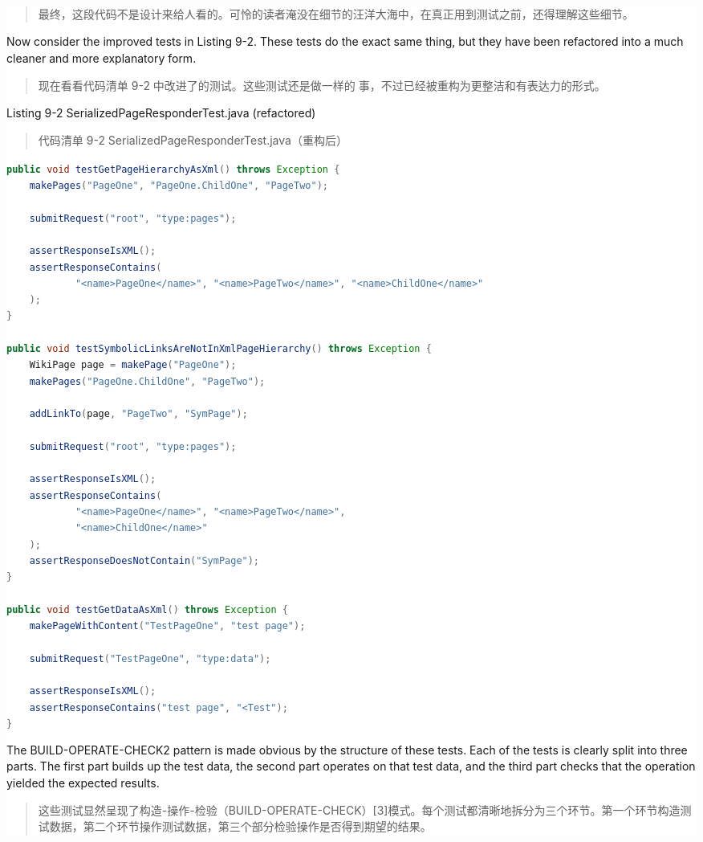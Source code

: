> 最终，这段代码不是设计来给人看的。可怜的读者淹没在细节的汪洋大海中，在真正用到测试之前，还得理解这些细节。

Now consider the improved tests in Listing 9-2. These tests do the exact same thing, but they have been refactored into a much cleaner and more explanatory form.

> 现在看看代码清单 9-2 中改进了的测试。这些测试还是做一样的
> 事，不过已经被重构为更整洁和有表达力的形式。

Listing 9-2 SerializedPageResponderTest.java (refactored)

> 代码清单 9-2 SerializedPageResponderTest.java（重构后）

```java
public void testGetPageHierarchyAsXml() throws Exception {
    makePages("PageOne", "PageOne.ChildOne", "PageTwo");

    submitRequest("root", "type:pages");

    assertResponseIsXML();
    assertResponseContains(
            "<name>PageOne</name>", "<name>PageTwo</name>", "<name>ChildOne</name>"
    );
}

public void testSymbolicLinksAreNotInXmlPageHierarchy() throws Exception {
    WikiPage page = makePage("PageOne");
    makePages("PageOne.ChildOne", "PageTwo");

    addLinkTo(page, "PageTwo", "SymPage");

    submitRequest("root", "type:pages");

    assertResponseIsXML();
    assertResponseContains(
            "<name>PageOne</name>", "<name>PageTwo</name>",
            "<name>ChildOne</name>"
    );
    assertResponseDoesNotContain("SymPage");
}

public void testGetDataAsXml() throws Exception {
    makePageWithContent("TestPageOne", "test page");

    submitRequest("TestPageOne", "type:data");

    assertResponseIsXML();
    assertResponseContains("test page", "<Test");
}
```

The BUILD-OPERATE-CHECK2 pattern is made obvious by the structure of these tests. Each of the tests is clearly split into three parts. The first part builds up the test data, the second part operates on that test data, and the third part checks that the operation yielded the expected results.

> 这些测试显然呈现了构造-操作-检验（BUILD-OPERATE-CHECK）[3]模式。每个测试都清晰地拆分为三个环节。第一个环节构造测试数据，第二个环节操作测试数据，第三个部分检验操作是否得到期望的结果。

